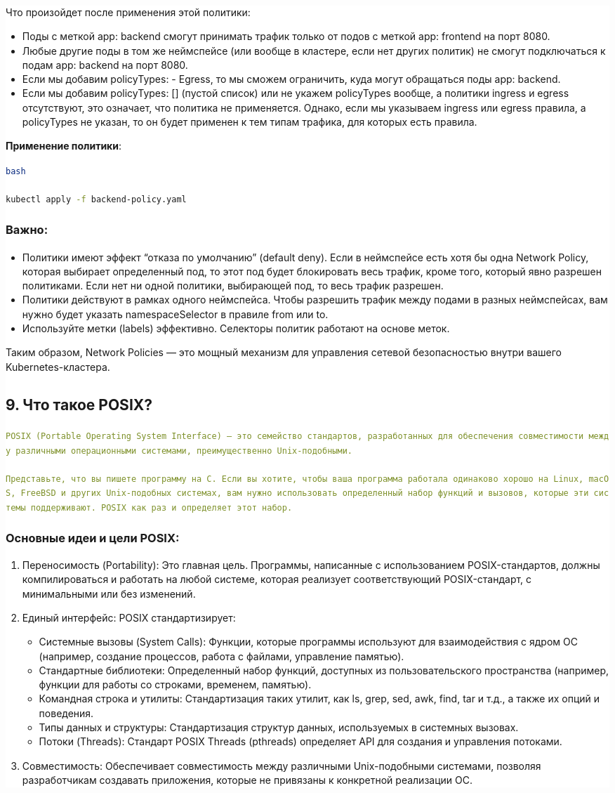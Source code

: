 Что произойдет после применения этой политики:
   * Поды с меткой app: backend смогут принимать трафик только от подов с меткой app: frontend на порт 8080.
   * Любые другие поды в том же неймспейсе (или вообще в кластере, если нет других политик) не смогут подключаться к подам       app: backend на порт 8080.
   * Если мы добавим policyTypes: - Egress, то мы сможем ограничить, куда могут обращаться поды app: backend.
   * Если мы добавим policyTypes: [] (пустой список) или не укажем policyTypes вообще, а политики ingress и egress               отсутствуют, это означает, что политика не применяется. Однако, если мы указываем ingress или egress правила, а             policyTypes не указан, то он будет применен к тем типам трафика, для которых есть правила.
    
**Применение политики**:
```bash
bash

kubectl apply -f backend-policy.yaml
```

### Важно:

   * Политики имеют эффект “отказа по умолчанию” (default deny). Если в неймспейсе есть хотя бы одна Network Policy,             которая выбирает определенный под, то этот под будет блокировать весь трафик, кроме того, который явно разрешен             политиками. Если нет ни одной политики, выбирающей под, то весь трафик разрешен.
   * Политики действуют в рамках одного неймспейса. Чтобы разрешить трафик между подами в разных неймспейсах, вам нужно          будет указать namespaceSelector в правиле from или to.
   * Используйте метки (labels) эффективно. Селекторы политик работают на основе меток.

Таким образом, Network Policies — это мощный механизм для управления сетевой безопасностью внутри вашего Kubernetes-кластера.

## 9. Что такое POSIX?

```yaml
POSIX (Portable Operating System Interface) — это семейство стандартов, разработанных для обеспечения совместимости между различными операционными системами, преимущественно Unix-подобными.

Представьте, что вы пишете программу на C. Если вы хотите, чтобы ваша программа работала одинаково хорошо на Linux, macOS, FreeBSD и других Unix-подобных системах, вам нужно использовать определенный набор функций и вызовов, которые эти системы поддерживают. POSIX как раз и определяет этот набор.
```
### Основные идеи и цели POSIX:

1. Переносимость (Portability): Это главная цель. Программы, написанные с использованием POSIX-стандартов, должны компилироваться и работать на любой системе, которая реализует соответствующий POSIX-стандарт, с минимальными или без изменений.
2. Единый интерфейс: POSIX стандартизирует:

   * Системные вызовы (System Calls): Функции, которые программы используют для взаимодействия с ядром ОС (например,             создание процессов, работа с файлами, управление памятью).
   * Стандартные библиотеки: Определенный набор функций, доступных из пользовательского пространства (например, функции для      работы со строками, временем, памятью).
   * Командная строка и утилиты: Стандартизация таких утилит, как ls, grep, sed, awk, find, tar и т.д., а также их опций и       поведения.
   * Типы данных и структуры: Стандартизация структур данных, используемых в системных вызовах.
   * Потоки (Threads): Стандарт POSIX Threads (pthreads) определяет API для создания и управления потоками.
3. Совместимость: Обеспечивает совместимость между различными Unix-подобными системами, позволяя разработчикам создавать       приложения, которые не привязаны к конкретной реализации ОС.
